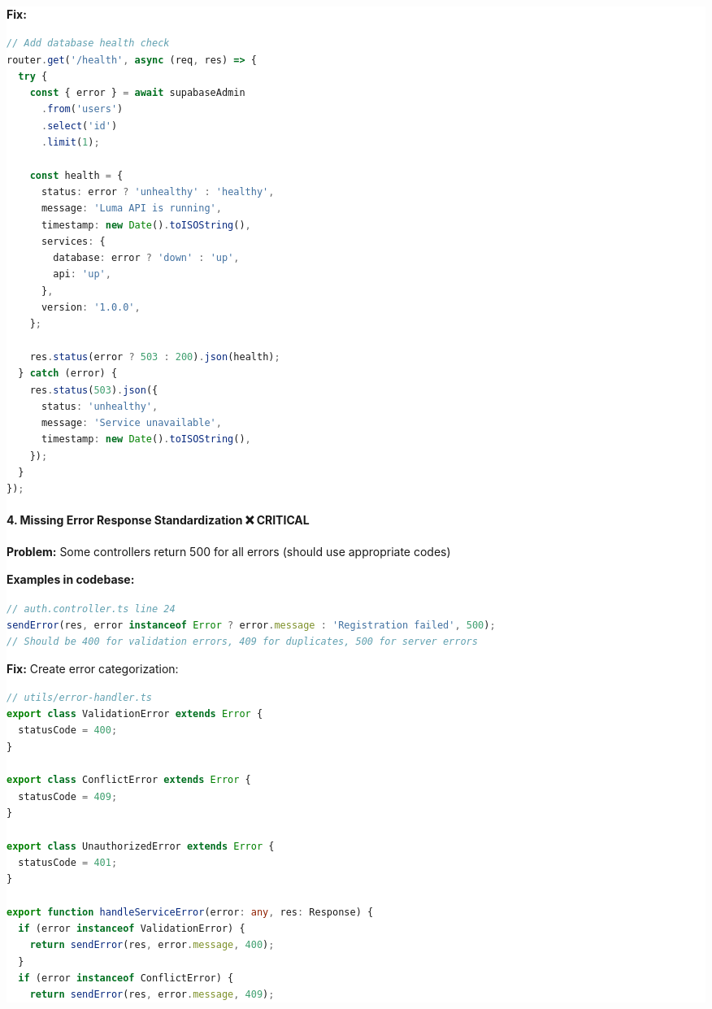 **Fix:**
```typescript
// Add database health check
router.get('/health', async (req, res) => {
  try {
    const { error } = await supabaseAdmin
      .from('users')
      .select('id')
      .limit(1);

    const health = {
      status: error ? 'unhealthy' : 'healthy',
      message: 'Luma API is running',
      timestamp: new Date().toISOString(),
      services: {
        database: error ? 'down' : 'up',
        api: 'up',
      },
      version: '1.0.0',
    };

    res.status(error ? 503 : 200).json(health);
  } catch (error) {
    res.status(503).json({
      status: 'unhealthy',
      message: 'Service unavailable',
      timestamp: new Date().toISOString(),
    });
  }
});
```

#### 4. Missing Error Response Standardization ❌ CRITICAL

**Problem:**
Some controllers return 500 for all errors (should use appropriate codes)

**Examples in codebase:**
```typescript
// auth.controller.ts line 24
sendError(res, error instanceof Error ? error.message : 'Registration failed', 500);
// Should be 400 for validation errors, 409 for duplicates, 500 for server errors
```

**Fix:**
Create error categorization:
```typescript
// utils/error-handler.ts
export class ValidationError extends Error {
  statusCode = 400;
}

export class ConflictError extends Error {
  statusCode = 409;
}

export class UnauthorizedError extends Error {
  statusCode = 401;
}

export function handleServiceError(error: any, res: Response) {
  if (error instanceof ValidationError) {
    return sendError(res, error.message, 400);
  }
  if (error instanceof ConflictError) {
    return sendError(res, error.message, 409);
```